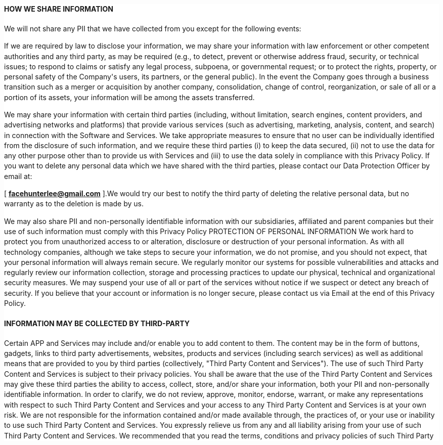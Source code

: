 #### HOW WE SHARE INFORMATION

We will not share any PII that we have collected from you except for the
following events:  
  
If we are required by law to disclose your information, we may share your
information with law enforcement or other competent authorities and any third
party, as may be required (e.g., to detect, prevent or otherwise address
fraud, security, or technical issues; to respond to claims or satisfy any
legal process, subpoena, or governmental request; or to protect the rights,
property, or personal safety of the Company's users, its partners, or the
general public). In the event the Company goes through a business transition
such as a merger or acquisition by another company, consolidation, change of
control, reorganization, or sale of all or a portion of its assets, your
information will be among the assets transferred.  
  
We may share your information with certain third parties (including, without
limitation, search engines, content providers, and advertising networks and
platforms) that provide various services (such as advertising, marketing,
analysis, content, and search) in connection with the Software and Services.
We take appropriate measures to ensure that no user can be individually
identified from the disclosure of such information, and we require these third
parties (i) to keep the data secured, (ii) not to use the data for any other
purpose other than to provide us with Services and (iii) to use the data
solely in compliance with this Privacy Policy. If you want to delete any
personal data which we have shared with the third parties, please contact our
Data Protection Officer by email at:  
  
[ **facehunterlee@gmail.com** ].We would try our best to notify the third
party of deleting the relative personal data, but no warranty as to the
deletion is made by us.  
  
We may also share PII and non-personally identifiable information with our
subsidiaries, affiliated and parent companies but their use of such
information must comply with this Privacy Policy PROTECTION OF PERSONAL
INFORMATION We work hard to protect you from unauthorized access to or
alteration, disclosure or destruction of your personal information. As with
all technology companies, although we take steps to secure your information,
we do not promise, and you should not expect, that your personal information
will always remain secure. We regularly monitor our systems for possible
vulnerabilities and attacks and regularly review our information collection,
storage and processing practices to update our physical, technical and
organizational security measures. We may suspend your use of all or part of
the services without notice if we suspect or detect any breach of security. If
you believe that your account or information is no longer secure, please
contact us via Email at the end of this Privacy Policy.

#### INFORMATION MAY BE COLLECTED BY THIRD-PARTY

Certain APP and Services may include and/or enable you to add content to them.
The content may be in the form of buttons, gadgets, links to third party
advertisements, websites, products and services (including search services) as
well as additional means that are provided to you by third parties
(collectively, "Third Party Content and Services"). The use of such Third
Party Content and Services is subject to their privacy policies. You shall be
aware that the use of the Third Party Content and Services may give these
third parties the ability to access, collect, store, and/or share your
information, both your PII and non-personally identifiable information. In
order to clarify, we do not review, approve, monitor, endorse, warrant, or
make any representations with respect to such Third Party Content and Services
and your access to any Third Party Content and Services is at your own risk.
We are not responsible for the information contained and/or made available
through, the practices of, or your use or inability to use such Third Party
Content and Services. You expressly relieve us from any and all liability
arising from your use of such Third Party Content and Services. We recommended
that you read the terms, conditions and privacy policies of such Third Party